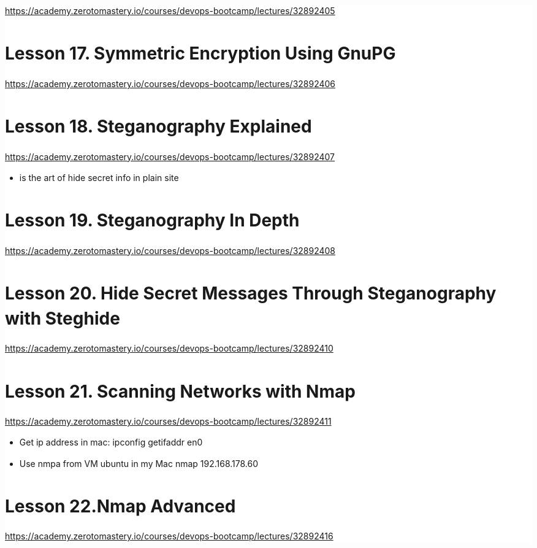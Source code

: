 https://academy.zerotomastery.io/courses/devops-bootcamp/lectures/32892405

# Lesson 17. Symmetric Encryption Using GnuPG

https://academy.zerotomastery.io/courses/devops-bootcamp/lectures/32892406

# Lesson 18. Steganography Explained

https://academy.zerotomastery.io/courses/devops-bootcamp/lectures/32892407

- <Steganography> is the art of hide secret info in plain site

# Lesson 19. Steganography In Depth

https://academy.zerotomastery.io/courses/devops-bootcamp/lectures/32892408

# Lesson 20. Hide Secret Messages Through Steganography with Steghide

https://academy.zerotomastery.io/courses/devops-bootcamp/lectures/32892410

# Lesson 21. Scanning Networks with Nmap

https://academy.zerotomastery.io/courses/devops-bootcamp/lectures/32892411

- Get ip address in mac:
  ipconfig getifaddr en0

- Use nmpa from VM ubuntu in my Mac
  nmap 192.168.178.60

# Lesson 22.Nmap Advanced

https://academy.zerotomastery.io/courses/devops-bootcamp/lectures/32892416
